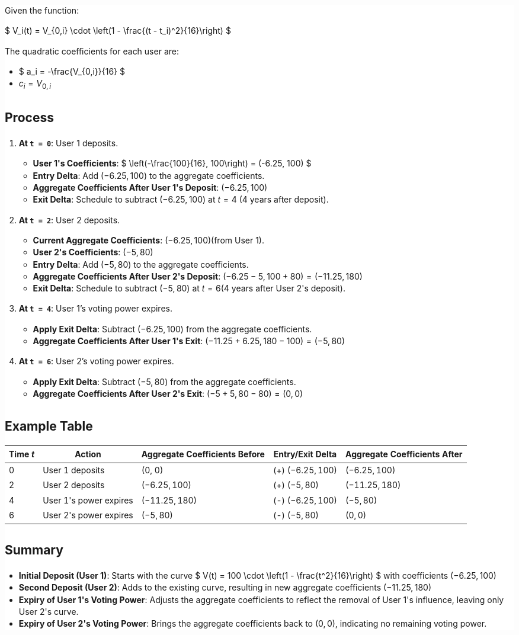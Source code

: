 Given the function:

$` V_i(t) = V_{0,i} \cdot \left(1 - \frac{(t - t_i)^2}{16}\right) `$

The quadratic coefficients for each user are:

- $` a_i = -\frac{V_{0,i}}{16} `$
- $` c_i = V_{0,i} `$

## Process

1. **At `t = 0`**: User 1 deposits.

   - **User 1's Coefficients**: $` \left(-\frac{100}{16}, 100\right) = (-6.25, 100) `$
   - **Entry Delta**: Add $` (-6.25, 100) `$ to the aggregate coefficients.
   - **Aggregate Coefficients After User 1's Deposit**: $` (-6.25, 100) `$
   - **Exit Delta**: Schedule to subtract $` (-6.25, 100) `$ at $` t = 4 `$ (4 years after deposit).

2. **At `t = 2`**: User 2 deposits.

   - **Current Aggregate Coefficients**: $` (-6.25, 100) `$(from User 1).
   - **User 2's Coefficients**: $` (-5, 80) `$
   - **Entry Delta**: Add $` (-5, 80) `$ to the aggregate coefficients.
   - **Aggregate Coefficients After User 2's Deposit**: $` (-6.25 - 5, 100 + 80) = (-11.25, 180) `$
   - **Exit Delta**: Schedule to subtract $` (-5, 80) `$ at $` t = 6 `$(4 years after User 2's deposit).

3. **At `t = 4`**: User 1’s voting power expires.

   - **Apply Exit Delta**: Subtract $` (-6.25, 100) `$ from the aggregate coefficients.
   - **Aggregate Coefficients After User 1's Exit**: $` (-11.25 + 6.25, 180 - 100) = (-5, 80) `$

4. **At `t = 6`**: User 2’s voting power expires.
   - **Apply Exit Delta**: Subtract $` (-5, 80) `$ from the aggregate coefficients.
   - **Aggregate Coefficients After User 2's Exit**: $` (-5 + 5, 80 - 80) = (0, 0) `$

## Example Table

| Time $` t `$ | Action                 | Aggregate Coefficients Before | Entry/Exit Delta       | Aggregate Coefficients After |
| ------------ | ---------------------- | ----------------------------- | ---------------------- | ---------------------------- |
| 0            | User 1 deposits        | (0, 0)                        | (+) $` (-6.25, 100) `$ | $` (-6.25, 100) `$           |
| 2            | User 2 deposits        | $` (-6.25, 100) `$            | (+) $` (-5, 80) `$     | $` (-11.25, 180) `$          |
| 4            | User 1's power expires | $` (-11.25, 180) `$           | (-) $` (-6.25, 100) `$ | $` (-5, 80) `$               |
| 6            | User 2's power expires | $` (-5, 80) `$                | (-) $` (-5, 80) `$     | $` (0, 0) `$                 |

## Summary

- **Initial Deposit (User 1)**: Starts with the curve $` V(t) = 100 \cdot \left(1 - \frac{t^2}{16}\right) `$ with coefficients $` (-6.25, 100) `$
- **Second Deposit (User 2)**: Adds to the existing curve, resulting in new aggregate coefficients $` (-11.25, 180) `$
- **Expiry of User 1's Voting Power**: Adjusts the aggregate coefficients to reflect the removal of User 1's influence, leaving only User 2's curve.
- **Expiry of User 2's Voting Power**: Brings the aggregate coefficients back to $` (0, 0) `$, indicating no remaining voting power.
